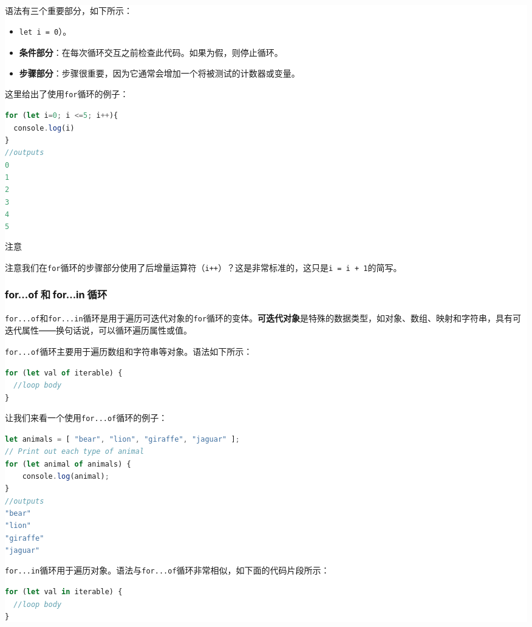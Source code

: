语法有三个重要部分，如下所示：

+   `let i = 0`）。

+   **条件部分**：在每次循环交互之前检查此代码。如果为假，则停止循环。

+   **步骤部分**：步骤很重要，因为它通常会增加一个将被测试的计数器或变量。

这里给出了使用`for`循环的例子：

```js
for (let i=0; i <=5; i++){
  console.log(i)
}
//outputs
0
1
2
3
4
5
```

注意

注意我们在`for`循环的步骤部分使用了后增量运算符（`i++`）？这是非常标准的，这只是`i = i + 1`的简写。

### for...of 和 for...in 循环

`for...of`和`for...in`循环是用于遍历可迭代对象的`for`循环的变体。**可迭代对象**是特殊的数据类型，如对象、数组、映射和字符串，具有可迭代属性——换句话说，可以循环遍历属性或值。

`for...of`循环主要用于遍历数组和字符串等对象。语法如下所示：

```js
for (let val of iterable) {
  //loop body
}
```

让我们来看一个使用`for...of`循环的例子：

```js
let animals = [ "bear", "lion", "giraffe", "jaguar" ];
// Print out each type of animal
for (let animal of animals) {
    console.log(animal);
}
//outputs
"bear"
"lion"
"giraffe"
"jaguar"
```

`for...in`循环用于遍历对象。语法与`for...of`循环非常相似，如下面的代码片段所示：

```js
for (let val in iterable) {
  //loop body
}
```
